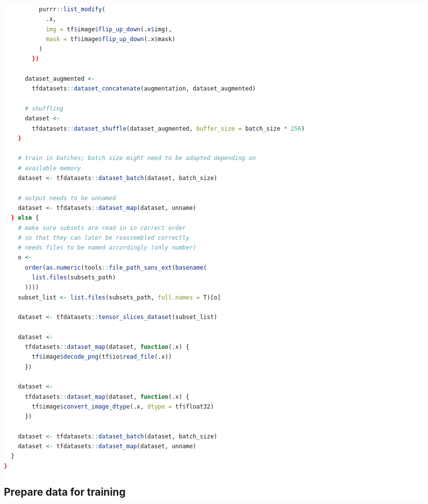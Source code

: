 ```r
          purrr::list_modify(
            .x,
            img = tf$image$flip_up_down(.x$img),
            mask = tf$image$flip_up_down(.x$mask)
          )
        })

      dataset_augmented <-
        tfdatasets::dataset_concatenate(augmentation, dataset_augmented)

      # shuffling
      dataset <-
        tfdatasets::dataset_shuffle(dataset_augmented, buffer_size = batch_size * 256)
    }

    # train in batches; batch size might need to be adapted depending on
    # available memory
    dataset <- tfdatasets::dataset_batch(dataset, batch_size)

    # output needs to be unnamed
    dataset <- tfdatasets::dataset_map(dataset, unname)
  } else {
    # make sure subsets are read in in correct order
    # so that they can later be reassembled correctly
    # needs files to be named accordingly (only number)
    o <-
      order(as.numeric(tools::file_path_sans_ext(basename(
        list.files(subsets_path)
      ))))
    subset_list <- list.files(subsets_path, full.names = T)[o]

    dataset <- tfdatasets::tensor_slices_dataset(subset_list)

    dataset <-
      tfdatasets::dataset_map(dataset, function(.x) {
        tf$image$decode_png(tf$io$read_file(.x))
      })

    dataset <-
      tfdatasets::dataset_map(dataset, function(.x) {
        tf$image$convert_image_dtype(.x, dtype = tf$float32)
      })

    dataset <- tfdatasets::dataset_batch(dataset, batch_size)
    dataset <- tfdatasets::dataset_map(dataset, unname)
  }
}
```


## Prepare data for training
